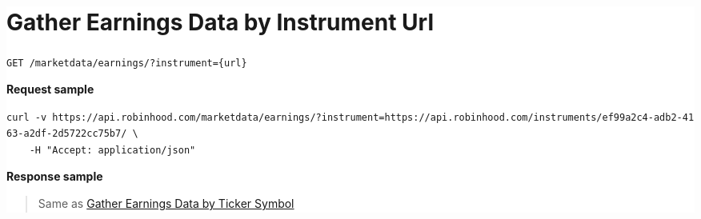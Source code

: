 # Gather Earnings Data by Instrument Url

`GET /marketdata/earnings/?instrument={url}`

**Request sample**

```
curl -v https://api.robinhood.com/marketdata/earnings/?instrument=https://api.robinhood.com/instruments/ef99a2c4-adb2-4163-a2df-2d5722cc75b7/ \
	-H "Accept: application/json"
```

**Response sample**
> Same as [Gather Earnings Data by Ticker Symbol](#gather-earnings-data-by-ticker-symbol)



